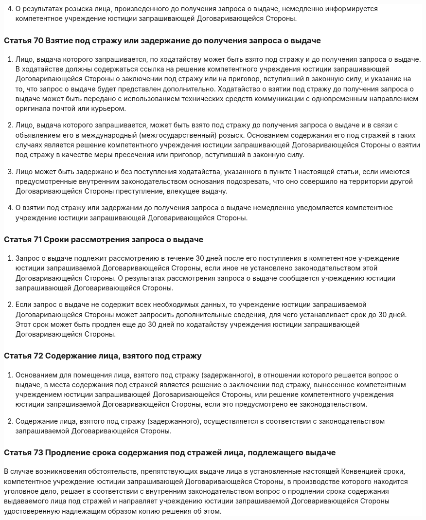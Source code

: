 4. О результатах розыска лица, произведенного до получения запроса о выдаче, немедленно информируется компетентное учреждение юстиции запрашивающей Договаривающейся Стороны.

### Статья 70 Взятие под стражу или задержание до получения запроса о выдаче

1. Лицо, выдача которого запрашивается, по ходатайству может быть взято под стражу и до получения запроса о выдаче. В ходатайстве должны содержаться ссылка на решение компетентного учреждения юстиции запрашивающей Договаривающейся Стороны о заключении под стражу или на приговор, вступивший в законную силу, и указание на то, что запрос о выдаче будет представлен дополнительно. Ходатайство о взятии под стражу до получения запроса о выдаче может быть передано с использованием технических средств коммуникации с одновременным направлением оригинала почтой или курьером.

2. Лицо, выдача которого запрашивается, может быть взято под стражу до получения запроса о выдаче и в связи с объявлением его в международный (межгосударственный) розыск. Основанием содержания его под стражей в таких случаях является решение компетентного учреждения юстиции запрашивающей Договаривающейся Стороны о взятии под стражу в качестве меры пресечения или приговор, вступивший в законную силу.

3. Лицо может быть задержано и без поступления ходатайства, указанного в пункте 1 настоящей статьи, если имеются предусмотренные внутренним законодательством основания подозревать, что оно совершило на территории другой Договаривающейся Стороны преступление, влекущее выдачу.

4. О взятии под стражу или задержании до получения запроса о выдаче немедленно уведомляется компетентное учреждение юстиции запрашивающей Договаривающейся Стороны.

### Статья 71 Сроки рассмотрения запроса о выдаче

1. Запрос о выдаче подлежит рассмотрению в течение 30 дней после его поступления в компетентное учреждение юстиции запрашиваемой Договаривающейся Стороны, если иное не установлено законодательством этой Договаривающейся Стороны. О результатах рассмотрения запроса о выдаче сообщается учреждению юстиции запрашивающей Договаривающейся Стороны.

2. Если запрос о выдаче не содержит всех необходимых данных, то учреждение юстиции запрашиваемой Договаривающейся Стороны может запросить дополнительные сведения, для чего устанавливает срок до 30 дней. Этот срок может быть продлен еще до 30 дней по ходатайству учреждения юстиции запрашивающей Договаривающейся Стороны.

### Статья 72 Содержание лица, взятого под стражу

1. Основанием для помещения лица, взятого под стражу (задержанного), в отношении которого решается вопрос о выдаче, в места содержания под стражей является решение о заключении под стражу, вынесенное компетентным учреждением юстиции запрашивающей Договаривающейся Стороны, или решение компетентного учреждения юстиции запрашиваемой Договаривающейся Стороны, если это предусмотрено ее законодательством.

2. Содержание лица, взятого под стражу (задержанного), осуществляется в соответствии с законодательством запрашиваемой Договаривающейся Стороны.

### Статья 73 Продление срока содержания под стражей лица, подлежащего выдаче

В случае возникновения обстоятельств, препятствующих выдаче лица в установленные настоящей Конвенцией сроки, компетентное учреждение юстиции запрашивающей Договаривающейся Стороны, в производстве которого находится уголовное дело, решает в соответствии с внутренним законодательством вопрос о продлении срока содержания выдаваемого лица под стражей и направляет учреждению юстиции запрашиваемой Договаривающейся Стороны удостоверенную надлежащим образом копию решения об этом.
